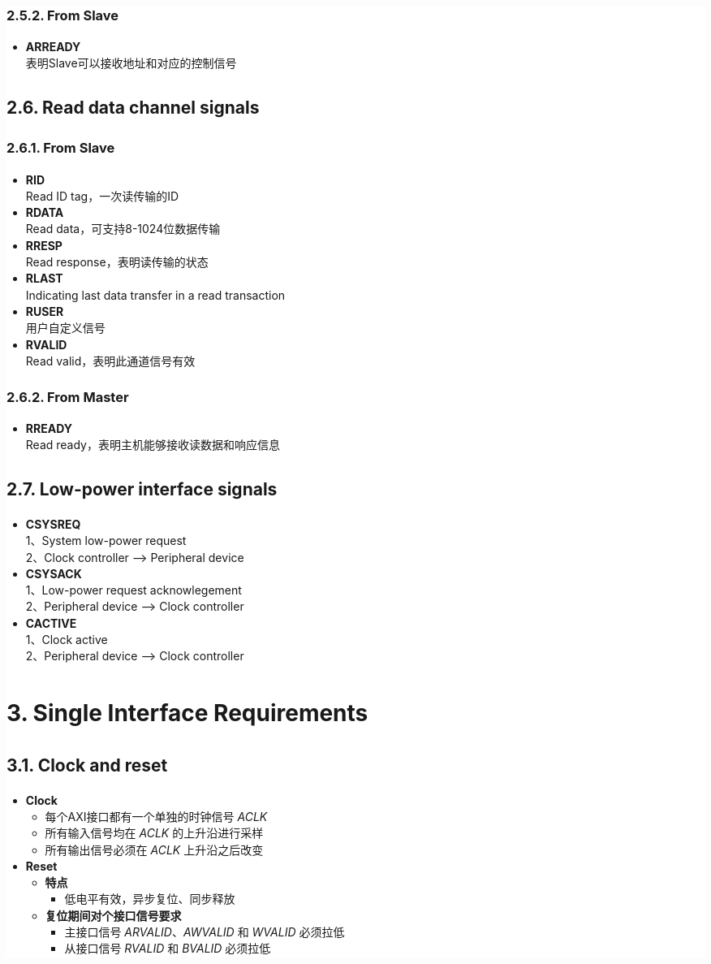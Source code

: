 ### 2.5.2. From Slave

- **ARREADY**  
    表明Slave可以接收地址和对应的控制信号

## 2.6. Read data channel signals

### 2.6.1. From Slave

- **RID**  
    Read ID tag，一次读传输的ID
- **RDATA**  
    Read data，可支持8-1024位数据传输
- **RRESP**  
    Read response，表明读传输的状态
- **RLAST**  
    Indicating last data transfer in a read transaction
- **RUSER**  
    用户自定义信号
- **RVALID**  
    Read valid，表明此通道信号有效

### 2.6.2. From Master

- **RREADY**  
    Read ready，表明主机能够接收读数据和响应信息

## 2.7. Low-power interface signals

- **CSYSREQ**  
    1、System low-power request  
    ​2、Clock controller --> Peripheral device
- **CSYSACK**  
    1、Low-power request acknowlegement  
    2、Peripheral device --> Clock controller
- **CACTIVE**  
    1、Clock active   
    2、Peripheral device --> Clock controller

# 3. Single Interface Requirements

## 3.1. Clock and reset

- **Clock**
    - 每个AXI接口都有一个单独的时钟信号 *ACLK* 
    - 所有输入信号均在 *ACLK* 的上升沿进行采样 
    - 所有输出信号必须在 *ACLK* 上升沿之后改变 
- **Reset**
    - **特点**  
        - 低电平有效，异步复位、同步释放
    - **复位期间对个接口信号要求**  
        - 主接口信号 *ARVALID*、*AWVALID* 和 *WVALID* 必须拉低  
        - 从接口信号 *RVALID* 和 *BVALID* 必须拉低
